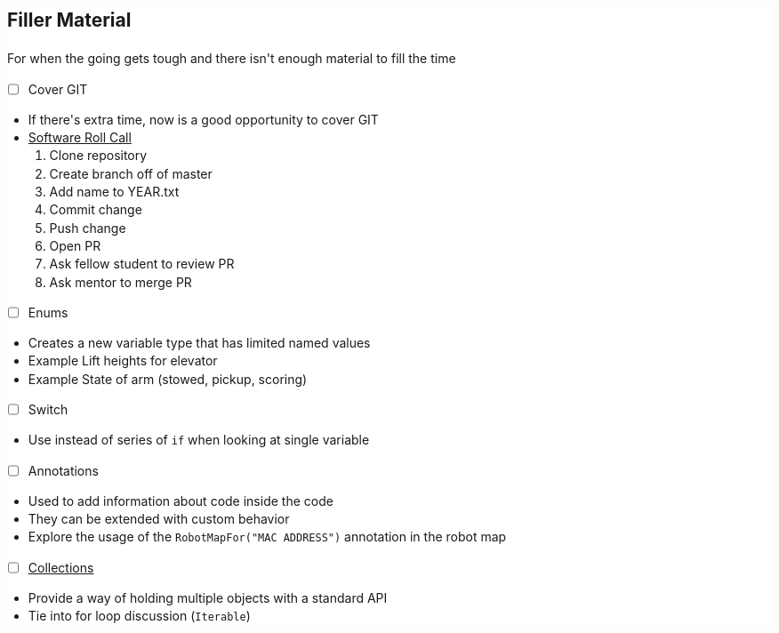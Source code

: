 ## Filler Material
For when the going gets tough and there isn't enough material to fill the time
 - [ ] Cover GIT
  - If there's extra time, now is a good opportunity to cover GIT
  - [Software Roll Call](https://github.com/chopshop-166/SoftwareRollCall)
    1. Clone repository
    1. Create branch off of master
    1. Add name to YEAR.txt
    1. Commit change
    1. Push change
    1. Open PR
    1. Ask fellow student to review PR
    1. Ask mentor to merge PR
 - [ ] Enums
  - Creates a new variable type that has limited named values
  - Example Lift heights for elevator
  - Example State of arm (stowed, pickup, scoring)
 - [ ] Switch
  - Use instead of series of `if` when looking at single variable
 - [ ] Annotations
  - Used to add information about code inside the code
  - They can be extended with custom behavior
  - Explore the usage of the `RobotMapFor("MAC ADDRESS")` annotation in the robot map
 - [ ] [Collections](https://docs.oracle.com/en/java/javase/11/docs/api/java.base/java/util/Collections.html)
  - Provide a way of holding multiple objects with a standard API
  - Tie into for loop discussion (`Iterable`)
